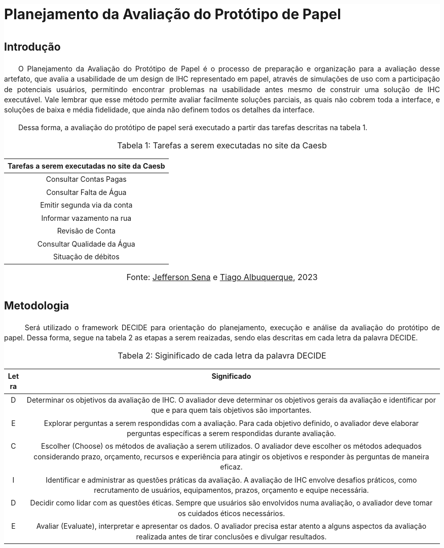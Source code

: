# Planejamento da Avaliação do Protótipo de Papel

## Introdução 
<p align="justify">&emsp;&emsp;O Planejamento da Avaliação do Protótipo de Papel é o processo de preparação e organização para a avaliação desse artefato, que avalia a usabilidade de um design de IHC representado em papel, através de simulações de uso com a participação de potenciais usuários, permitindo encontrar problemas na usabilidade antes mesmo de construir uma solução de IHC executável. Vale lembrar que esse método permite avaliar facilmente soluções parciais, as quais não cobrem toda a interface, e soluções de baixa e média fidelidade, que ainda não definem todos os detalhes da interface.</p>

<p align="justify">&emsp;&emsp;Dessa forma, a avaliação do protótipo de papel será executado a partir das tarefas descritas na tabela 1.</p>

<center>

<font size="3"><p style="text-align: center">Tabela 1: Tarefas a serem executadas no site da Caesb</p></font>

|Tarefas a serem executadas no site da Caesb|
|:---------:|
|Consultar Contas Pagas|
|Consultar Falta de Água|
|Emitir segunda via da conta|
|Informar vazamento na rua|
|Revisão de Conta|
|Consultar Qualidade da Água|
|Situação de débitos|

<font size="3"><p style="text-align: center"> Fonte: <a href="https://github.com/JeffersonSenaa" target="_blank">Jefferson Sena</a> e <a href="https://github.com/Tiago1604" target="_blanck">Tiago Albuquerque</a>, 2023</p></font>

</center>



## Metodologia
<p align="justify">&emsp; &emsp; Será utilizado o framework DECIDE para orientação do planejamento, execução e análise da avaliação do protótipo de papel. Dessa forma, segue na tabela 2 as etapas  a serem reaizadas, sendo elas descritas em cada letra da palavra DECIDE.    </p>

<center>

<font size="3"><p style="text-align: center">Tabela 2: Siginificado de cada letra da palavra DECIDE</p></font>

| Letra | Significado |
|:---------:|:---------:|
| D | Determinar os objetivos da avaliação de IHC. O avaliador deve determinar os objetivos gerais da avaliação e identificar por que e para quem tais objetivos são importantes. |
| E | Explorar perguntas a serem respondidas com a avaliação. Para cada objetivo definido, o avaliador deve elaborar perguntas específicas a serem respondidas durante avaliação.|  
| C | Escolher (Choose) os métodos de avaliação a serem utilizados. O avaliador deve escolher os métodos adequados considerando prazo, orçamento, recursos e experiência para atingir os objetivos e responder às perguntas de maneira eficaz. |
| I | Identificar e administrar as questões práticas da avaliação. A avaliação de IHC envolve desafios práticos, como recrutamento de usuários, equipamentos, prazos, orçamento e equipe necessária. |
| D | Decidir como lidar com as questões éticas. Sempre que usuários são envolvidos numa avaliação, o avaliador deve tomar os cuidados éticos necessários. |
| E | Avaliar (Evaluate), interpretar e apresentar os dados. O avaliador precisa estar atento a alguns aspectos da avaliação realizada antes de tirar conclusões e divulgar resultados. |
